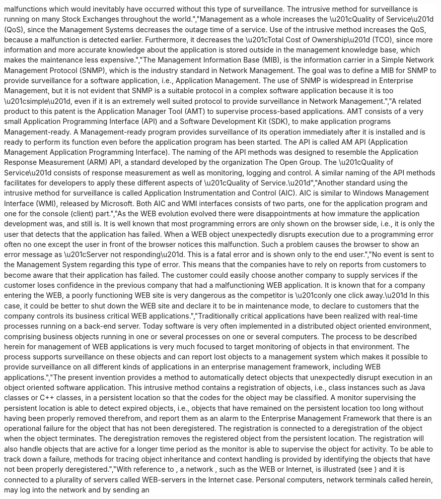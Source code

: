 malfunctions which would inevitably have occurred without this type of surveillance. The intrusive method for surveillance is running on many Stock Exchanges throughout the world.","Management as a whole increases the \u201cQuality of Service\u201d (QoS), since the Management Systems decreases the outage time of a service. Use of the intrusive method increases the QoS, because a malfunction is detected earlier. Furthermore, it decreases the \u201cTotal Cost of Ownership\u201d (TCO), since more information and more accurate knowledge about the application is stored outside in the management knowledge base, which makes the maintenance less expensive.","The Management Information Base (MIB), is the information carrier in a Simple Network Management Protocol (SNMP), which is the industry standard in Network Management. The goal was to define a MIB for SNMP to provide surveillance for a software application, i.e., Application Management. The use of SNMP is widespread in Enterprise Management, but it is not evident that SNMP is a suitable protocol in a complex software application because it is too \u201csimple\u201d, even if it is an extremely well suited protocol to provide surveillance in Network Management.","A related product to this patent is the Application Manager Tool (AMT) to supervise process-based applications. AMT consists of a very small Application Programming Interface (API) and a Software Development Kit (SDK), to make application programs Management-ready. A Management-ready program provides surveillance of its operation immediately after it is installed and is ready to perform its function even before the application program has been started. The API is called AM API (Application Management Application Programming Interface). The naming of the API methods was designed to resemble the Application Response Measurement (ARM) API, a standard developed by the organization The Open Group. The \u201cQuality of Service\u201d consists of response measurement as well as monitoring, logging and control. A similar naming of the API methods facilitates for developers to apply these different aspects of \u201cQuality of Service.\u201d","Another standard using the intrusive method for surveillance is called Application Instrumentation and Control (AIC). AIC is similar to Windows Management Interface (WMI), released by Microsoft. Both AIC and WMI interfaces consists of two parts, one for the application program and one for the console (client) part.","As the WEB evolution evolved there were disappointments at how immature the application development was, and still is. It is well known that most programming errors are only shown on the browser side, i.e., it is only the user that detects that the application has failed. When a WEB object unexpectedly disrupts execution due to a programming error often no one except the user in front of the browser notices this malfunction. Such a problem causes the browser to show an error message as \u201cServer not responding\u201d. This is a fatal error and is shown only to the end user.","No event is sent to the Management System regarding this type of error. This means that the companies have to rely on reports from customers to become aware that their application has failed. The customer could easily choose another company to supply services if the customer loses confidence in the previous company that had a malfunctioning WEB application. It is known that for a company entering the WEB, a poorly functioning WEB site is very dangerous as the competitor is \u201conly one click away.\u201d In this case, it could be better to shut down the WEB site and declare it to be in maintenance mode, to declare to customers that the company controls its business critical WEB applications.","Traditionally critical applications have been realized with real-time processes running on a back-end server. Today software is very often implemented in a distributed object oriented environment, comprising business objects running in one or several processes on one or several computers. The process to be described herein for management of WEB applications is very much focused to target monitoring of objects in that environment. The process supports surveillance on these objects and can report lost objects to a management system which makes it possible to provide surveillance on all different kinds of applications in an enterprise management framework, including WEB applications.","The present invention provides a method to automatically detect objects that unexpectedly disrupt execution in an object oriented software application. This intrusive method contains a registration of objects, i.e., class instances such as Java classes or C++ classes, in a persistent location so that the codes for the object may be classified. A monitor supervising the persistent location is able to detect expired objects, i.e., objects that have remained on the persistent location too long without having been properly removed therefrom, and report them as an alarm to the Enterprise Management Framework that there is an operational failure for the object that has not been deregistered. The registration is connected to a deregistration of the object when the object terminates. The deregistration removes the registered object from the persistent location. The registration will also handle objects that are active for a longer time period as the monitor is able to supervise the object for activity. To be able to track down a failure, methods for tracing object inheritance and context handling is provided by identifying the objects that have not been properly deregistered.","With reference to , a network , such as the WEB or Internet, is illustrated (see ) and it is connected to a plurality of servers  called WEB-servers in the Internet case. Personal computers, network terminals  called herein, may log into the network  and by sending an